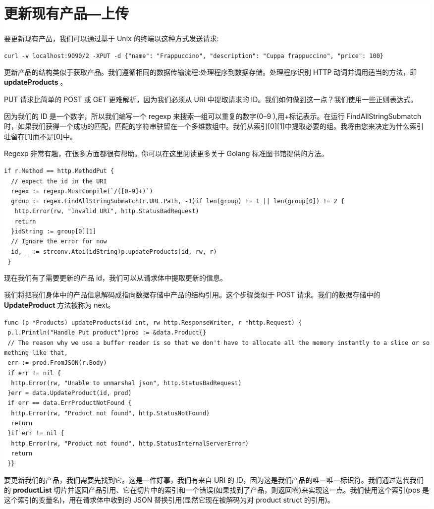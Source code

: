 # 更新现有产品—上传

要更新现有产品，我们可以通过基于 Unix 的终端以这种方式发送请求:

```
curl -v localhost:9090/2 -XPUT -d {"name": "Frappuccino", "description": "Cuppa frappuccino", "price": 100}
```

更新产品的结构类似于获取产品。我们遵循相同的数据传输流程:处理程序到数据存储。处理程序识别 HTTP 动词并调用适当的方法，即 **updateProducts** 。

PUT 请求比简单的 POST 或 GET 更难解析，因为我们必须从 URI 中提取请求的 ID。我们如何做到这一点？我们使用一些正则表达式。

因为我们的 ID 是一个数字，所以我们编写一个 regexp 来搜索一组可以重复的数字(0–9 ),用+标记表示。在运行 FindAllStringSubmatch 时，如果我们获得一个成功的匹配，匹配的字符串驻留在一个多维数组中。我们从索引[0][1]中提取必要的组。我将由您来决定为什么索引驻留在[1]而不是[0]中。

Regexp 非常有趣，在很多方面都很有帮助。你可以在这里阅读更多关于 Golang 标准图书馆提供的方法。

```
if r.Method == http.MethodPut {
  // expect the id in the URI
  regex := regexp.MustCompile(`/([0-9]+)`)
  group := regex.FindAllStringSubmatch(r.URL.Path, -1)if len(group) != 1 || len(group[0]) != 2 {
   http.Error(rw, "Invalid URI", http.StatusBadRequest)
   return
  }idString := group[0][1]
  // Ignore the error for now
  id, _ := strconv.Atoi(idString)p.updateProducts(id, rw, r)
 }
```

现在我们有了需要更新的产品 id，我们可以从请求体中提取更新的信息。

我们将把我们身体中的产品信息解码成指向数据存储中产品的结构引用。这个步骤类似于 POST 请求。我们的数据存储中的 **UpdateProduct** 方法被称为 next。

```
func (p *Products) updateProducts(id int, rw http.ResponseWriter, r *http.Request) {
 p.l.Println("Handle Put product")prod := &data.Product{}
 // The reason why we use a buffer reader is so that we don't have to allocate all the memory instantly to a slice or something like that,
 err := prod.FromJSON(r.Body)
 if err != nil {
  http.Error(rw, "Unable to unmarshal json", http.StatusBadRequest)
 }err = data.UpdateProduct(id, prod)
 if err == data.ErrProductNotFound {
  http.Error(rw, "Product not found", http.StatusNotFound)
  return
 }if err != nil {
  http.Error(rw, "Product not found", http.StatusInternalServerError)
  return
 }}
```

要更新我们的产品，我们需要先找到它。这是一件好事，我们有来自 URI 的 ID，因为这是我们产品的唯一唯一标识符。我们通过迭代我们的 **productList** 切片并返回产品引用、它在切片中的索引和一个错误(如果找到了产品，则返回零)来实现这一点。我们使用这个索引(pos 是这个索引的变量名)，用在请求体中收到的 JSON 替换引用(显然它现在被解码为对 product struct 的引用)。
